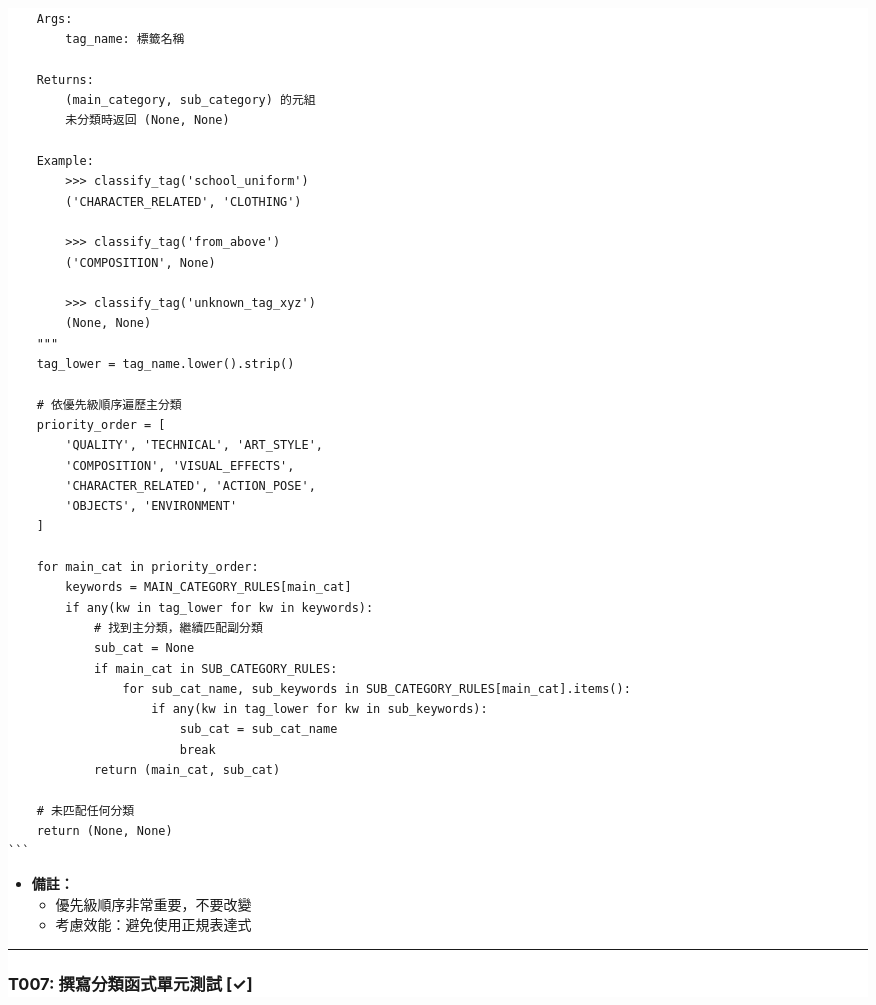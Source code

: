         Args:
            tag_name: 標籤名稱
        
        Returns:
            (main_category, sub_category) 的元組
            未分類時返回 (None, None)
        
        Example:
            >>> classify_tag('school_uniform')
            ('CHARACTER_RELATED', 'CLOTHING')
            
            >>> classify_tag('from_above')
            ('COMPOSITION', None)
            
            >>> classify_tag('unknown_tag_xyz')
            (None, None)
        """
        tag_lower = tag_name.lower().strip()
        
        # 依優先級順序遍歷主分類
        priority_order = [
            'QUALITY', 'TECHNICAL', 'ART_STYLE', 
            'COMPOSITION', 'VISUAL_EFFECTS',
            'CHARACTER_RELATED', 'ACTION_POSE', 
            'OBJECTS', 'ENVIRONMENT'
        ]
        
        for main_cat in priority_order:
            keywords = MAIN_CATEGORY_RULES[main_cat]
            if any(kw in tag_lower for kw in keywords):
                # 找到主分類，繼續匹配副分類
                sub_cat = None
                if main_cat in SUB_CATEGORY_RULES:
                    for sub_cat_name, sub_keywords in SUB_CATEGORY_RULES[main_cat].items():
                        if any(kw in tag_lower for kw in sub_keywords):
                            sub_cat = sub_cat_name
                            break
                return (main_cat, sub_cat)
        
        # 未匹配任何分類
        return (None, None)
    ```
- **備註：** 
  - 優先級順序非常重要，不要改變
  - 考慮效能：避免使用正規表達式

---

### T007: 撰寫分類函式單元測試 [✓]
